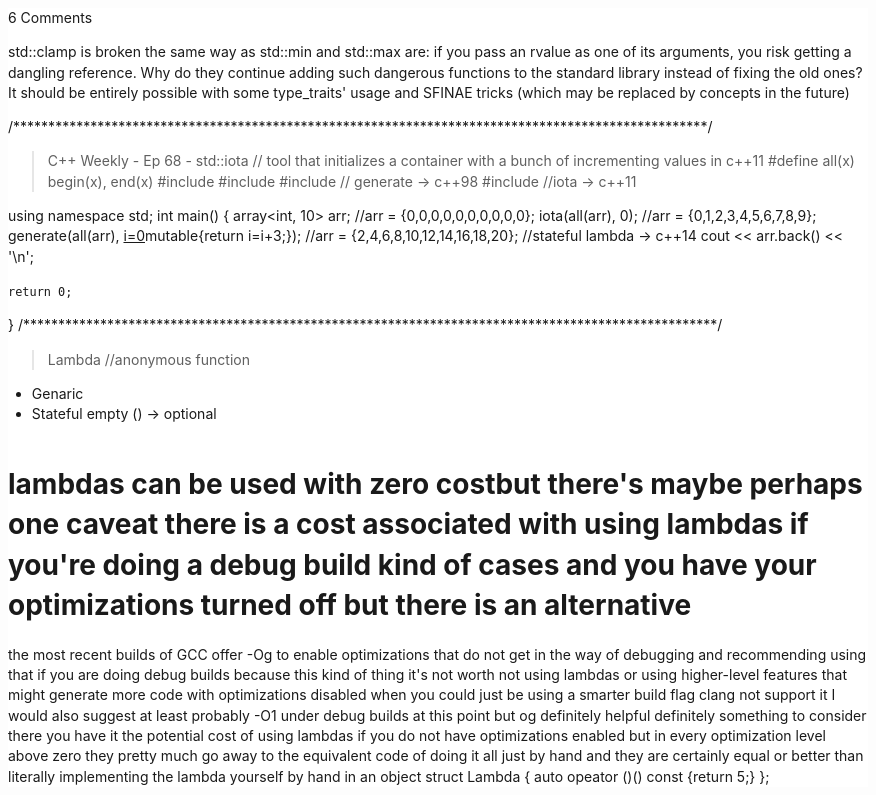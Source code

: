 6 Comments

std::clamp is broken the same way as std::min and std::max are: if you pass an rvalue as one of its arguments, you risk getting a dangling reference. Why do they continue adding such dangerous functions to the standard library instead of fixing the old ones? It should be entirely possible with some type_traits' usage and SFINAE tricks (which may be replaced by concepts in the future)

/***************************************************************************************************/
> C++ Weekly - Ep 68 - std::iota // tool that initializes a container with a bunch of incrementing values in c++11
#define all(x) begin(x), end(x)
#include <iostream>
#include <array>
#include <algorithm> // generate -> c++98
#include <numeric> //iota -> c++11

using namespace std;
int main() {
	array<int, 10> arr; //arr = {0,0,0,0,0,0,0,0,0,0};
	iota(all(arr), 0);   //arr = {0,1,2,3,4,5,6,7,8,9};
	generate(all(arr), [i=0]()mutable{return i=i+3;}); //arr = {2,4,6,8,10,12,14,16,18,20};
			   //stateful lambda -> c++14
    cout << arr.back() << '\n';

	return 0;
}
/***************************************************************************************************/
> Lambda //anonymous function
- Genaric
- Stateful
empty () -> optional

# lambdas can be used with zero costbut there's maybe perhaps one caveat there is a cost associated with using lambdas if you're doing a debug build kind of cases and you have your optimizations turned off but there is an alternative
the most recent builds of GCC offer -Og to enable optimizations that do not get
in the way of debugging and recommending using that if you are doing
debug builds because this kind of thing
it's not worth not using lambdas or
using higher-level features that might
generate more code with optimizations
disabled when you could just be using a
smarter build flag
clang not support it I would also suggest at
least probably -O1 under debug builds
at this point but og definitely helpful
definitely something to consider there
you have it the potential cost of using
lambdas if you do not have optimizations
enabled but in every optimization level
above zero they pretty much go away to
the equivalent code of doing it all just
by hand and they are certainly equal or
better than literally implementing the
lambda yourself by hand in an object
struct Lambda {
    auto opeator ()() const {return 5;}
};
